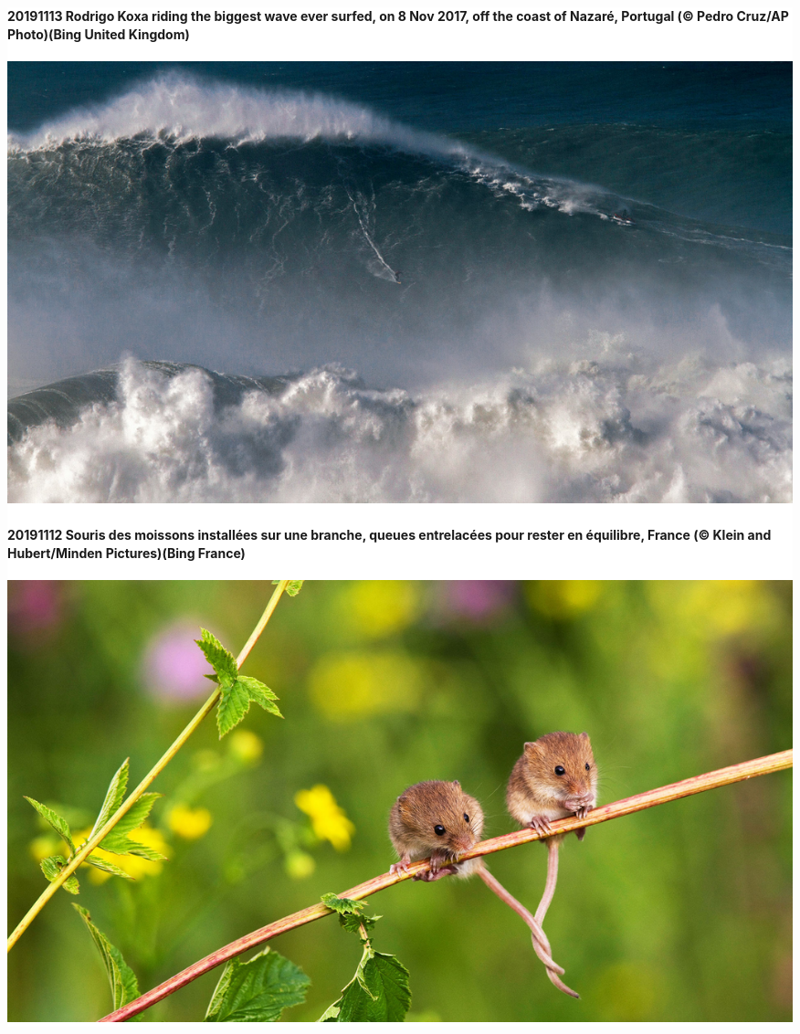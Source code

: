 #### 20191113 Rodrigo Koxa riding the biggest wave ever surfed, on 8 Nov 2017, off the coast of Nazaré, Portugal (© Pedro Cruz/AP Photo)(Bing United Kingdom)

![](20191113_BigWaveSurfing_1920x1080.jpg)

#### 20191112 Souris des moissons installées sur une branche, queues entrelacées pour rester en équilibre, France (© Klein and Hubert/Minden Pictures)(Bing France)

![](20191112_TangledMice_1920x1080.jpg)
